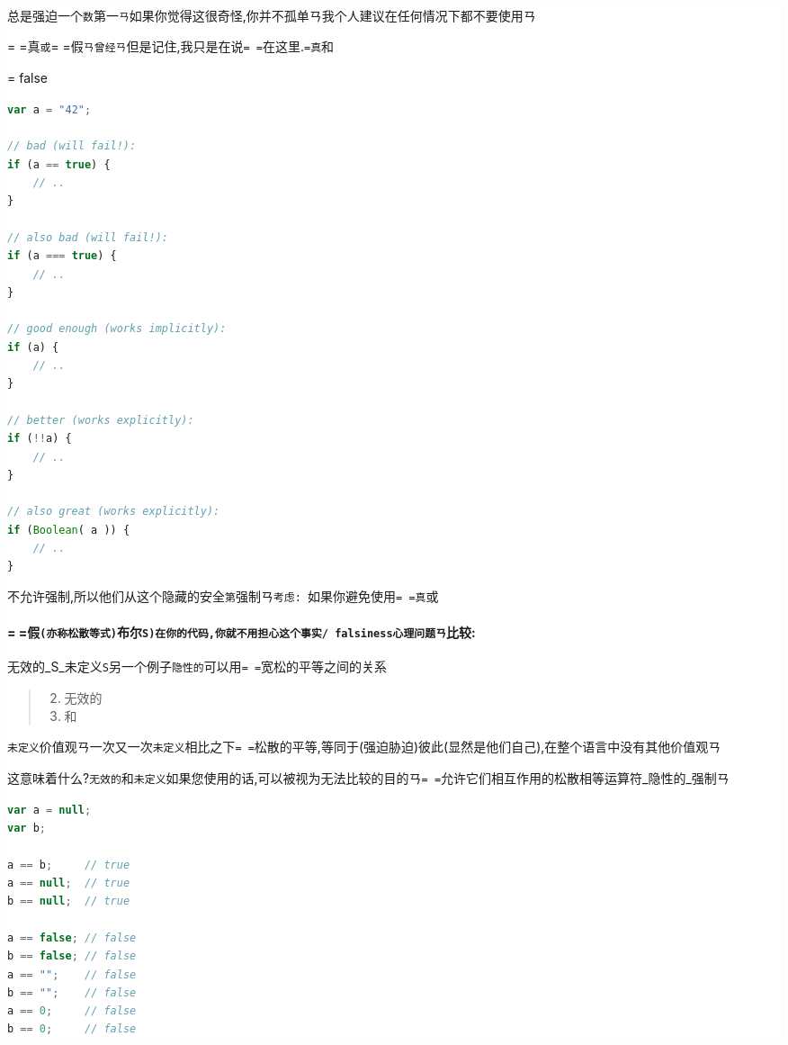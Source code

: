 总是强迫一个`数`第一`ㄢ`如果你觉得这很奇怪,你并不孤单ㄢ我个人建议在任何情况下都不要使用ㄢ

= =真`或`= =假`ㄢ曾经ㄢ`但是记住,我只是在说`= =`在这里.`=真`和

= false

```js
var a = "42";

// bad (will fail!):
if (a == true) {
	// ..
}

// also bad (will fail!):
if (a === true) {
	// ..
}

// good enough (works implicitly):
if (a) {
	// ..
}

// better (works explicitly):
if (!!a) {
	// ..
}

// also great (works explicitly):
if (Boolean( a )) {
	// ..
}
```

不允许强制,所以他们从这个隐藏的安全`第`强制ㄢ`考虑: `如果你避免使用`= =真`或

#### = =假`(亦称松散等式)`布尔`S)在你的代码,你就不用担心这个事实/ falsiness心理问题ㄢ`比较:

无效的_S_未定义`S`另一个例子`隐性的`可以用`= =`宽松的平等之间的关系

> 2.  无效的
> 3.  和

`未定义`价值观ㄢ一次又一次`未定义`相比之下`= =`松散的平等,等同于(强迫胁迫)彼此(显然是他们自己),在整个语言中没有其他价值观ㄢ

这意味着什么?`无效的`和`未定义`如果您使用的话,可以被视为无法比较的目的ㄢ`= =`允许它们相互作用的松散相等运算符_隐性的_强制ㄢ

```js
var a = null;
var b;

a == b;		// true
a == null;	// true
b == null;	// true

a == false;	// false
b == false;	// false
a == "";	// false
b == "";	// false
a == 0;		// false
b == 0;		// false
```
